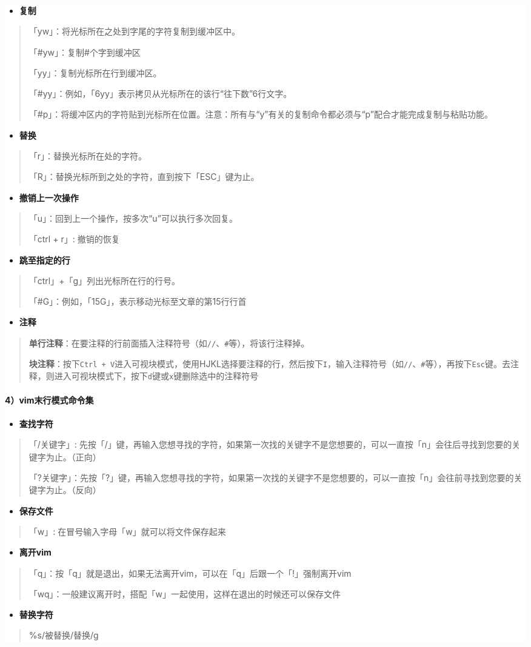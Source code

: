 - **复制**

> 「yw」：将光标所在之处到字尾的字符复制到缓冲区中。
>
> 「#yw」：复制#个字到缓冲区
>
> 「yy」：复制光标所在行到缓冲区。
>
> 「#yy」：例如，「6yy」表示拷贝从光标所在的该行“往下数”6行文字。
>
> 「#p」：将缓冲区内的字符贴到光标所在位置。注意：所有与“y”有关的复制命令都必须与“p”配合才能完成复制与粘贴功能。

- **替换**

> 「r」：替换光标所在处的字符。
>
> 「R」：替换光标所到之处的字符，直到按下「ESC」键为止。

- **撤销上一次操作**

> 「u」：回到上一个操作，按多次“u”可以执行多次回复。
>
> 「ctrl + r」: 撤销的恢复

- **跳至指定的行**

> 「ctrl」+「g」列出光标所在行的行号。
>
> 「#G」：例如，「15G」，表示移动光标至文章的第15行行首

- **注释**

> **单行注释**：在要注释的行前面插入注释符号（如`//`、`#`等），将该行注释掉。
>
> **块注释**：按下`Ctrl + V`进入可视块模式，使用HJKL选择要注释的行，然后按下`I`，输入注释符号（如`//`、`#`等），再按下`Esc`键。去注释，则进入可视块模式下，按下`d`键或`x`键删除选中的注释符号

#### 4）vim末行模式命令集

- **查找字符**

> 「/关键字」: 先按「/」键，再输入您想寻找的字符，如果第一次找的关键字不是您想要的，可以一直按「n」会往后寻找到您要的关键字为止。（正向）
>
> 「?关键字」：先按「?」键，再输入您想寻找的字符，如果第一次找的关键字不是您想要的，可以一直按「n」会往前寻找到您要的关键字为止。（反向）

- **保存文件**

> 「w」: 在冒号输入字母「w」就可以将文件保存起来

- **离开vim**

> 「q」：按「q」就是退出，如果无法离开vim，可以在「q」后跟一个「!」强制离开vim
>
> 「wq」：一般建议离开时，搭配「w」一起使用，这样在退出的时候还可以保存文件

- **替换字符**

> %s/被替换/替换/g
